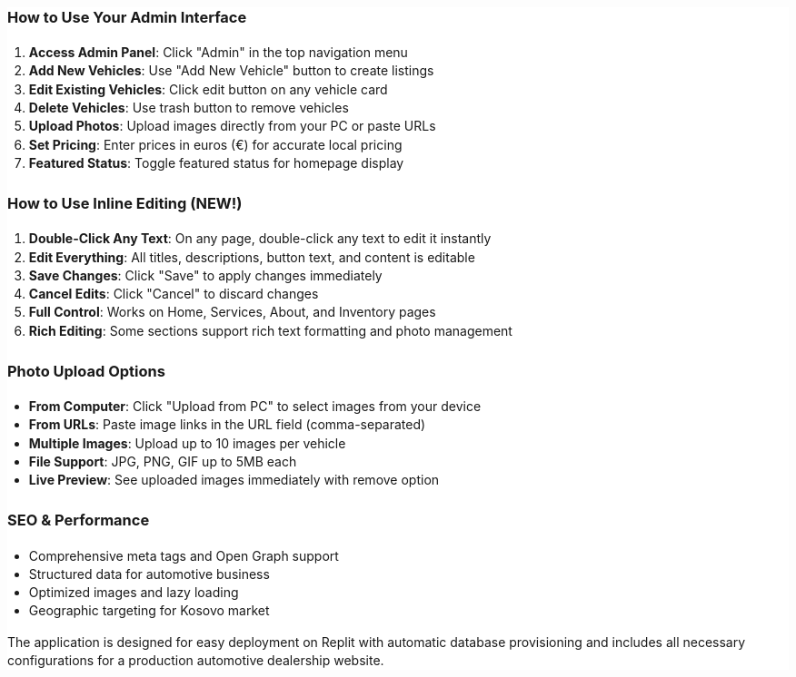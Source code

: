 ### How to Use Your Admin Interface
1. **Access Admin Panel**: Click "Admin" in the top navigation menu
2. **Add New Vehicles**: Use "Add New Vehicle" button to create listings
3. **Edit Existing Vehicles**: Click edit button on any vehicle card
4. **Delete Vehicles**: Use trash button to remove vehicles
5. **Upload Photos**: Upload images directly from your PC or paste URLs
6. **Set Pricing**: Enter prices in euros (€) for accurate local pricing
7. **Featured Status**: Toggle featured status for homepage display

### How to Use Inline Editing (NEW!)
1. **Double-Click Any Text**: On any page, double-click any text to edit it instantly
2. **Edit Everything**: All titles, descriptions, button text, and content is editable
3. **Save Changes**: Click "Save" to apply changes immediately
4. **Cancel Edits**: Click "Cancel" to discard changes
5. **Full Control**: Works on Home, Services, About, and Inventory pages
6. **Rich Editing**: Some sections support rich text formatting and photo management

### Photo Upload Options
- **From Computer**: Click "Upload from PC" to select images from your device
- **From URLs**: Paste image links in the URL field (comma-separated)
- **Multiple Images**: Upload up to 10 images per vehicle
- **File Support**: JPG, PNG, GIF up to 5MB each
- **Live Preview**: See uploaded images immediately with remove option

### SEO & Performance
- Comprehensive meta tags and Open Graph support
- Structured data for automotive business
- Optimized images and lazy loading
- Geographic targeting for Kosovo market

The application is designed for easy deployment on Replit with automatic database provisioning and includes all necessary configurations for a production automotive dealership website.